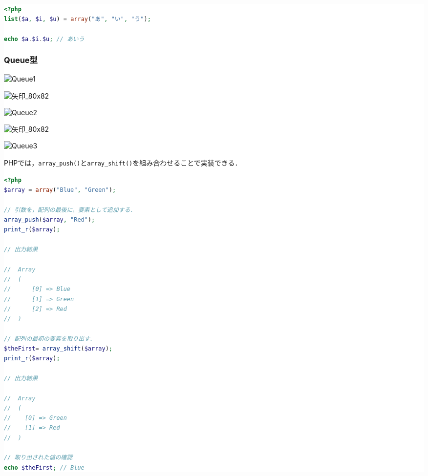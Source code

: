 ```PHP
<?php
list($a, $i, $u) = array("あ", "い", "う");

echo $a.$i.$u; // あいう
```



### Queue型

![Queue1](https://raw.githubusercontent.com/Hiroki-IT/tech-notebook/master/images/Queue1.gif)

![矢印_80x82](https://raw.githubusercontent.com/Hiroki-IT/tech-notebook/master/images/矢印_80x82.jpg)

 

![Queue2](https://raw.githubusercontent.com/Hiroki-IT/tech-notebook/master/images/Queue2.gif)

![矢印_80x82](https://raw.githubusercontent.com/Hiroki-IT/tech-notebook/master/images/矢印_80x82.jpg)

 

![Queue3](https://raw.githubusercontent.com/Hiroki-IT/tech-notebook/master/images/Queue3.gif)

PHPでは，```array_push()```と```array_shift()```を組み合わせることで実装できる．

```PHP
<?php
$array = array("Blue", "Green");

// 引数を，配列の最後に，要素として追加する．
array_push($array, "Red");
print_r($array);

// 出力結果

//	Array
//	(
//		[0] => Blue
//		[1] => Green
//		[2] => Red
//	)

// 配列の最初の要素を取り出す．
$theFirst= array_shift($array);
print_r($array);

// 出力結果

//	Array
//	(
//    [0] => Green
//    [1] => Red
//	)

// 取り出された値の確認
echo $theFirst; // Blue
```
